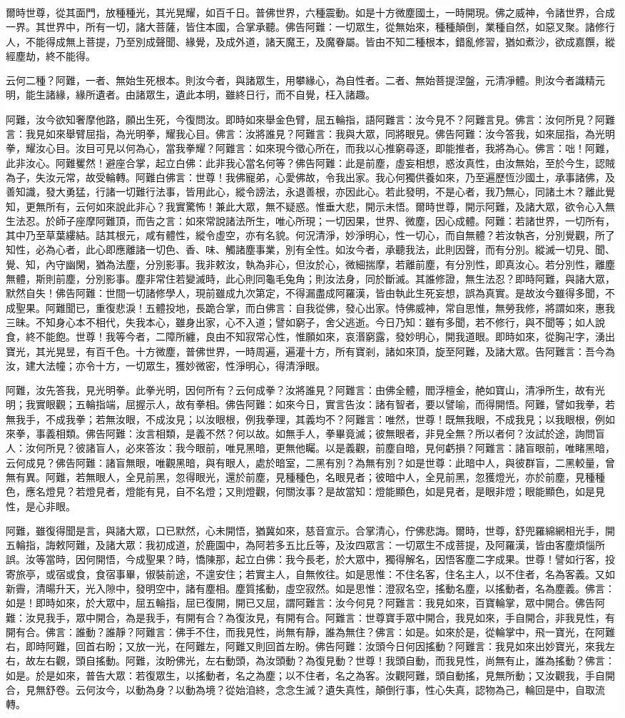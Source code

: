 爾時世尊，從其面門，放種種光，其光晃耀，如百千日。普佛世界，六種震動。如是十方微塵國土，一時開現。佛之威神，令諸世界，合成一界。其世界中，所有一切，諸大菩薩，皆住本國，合掌承聽。佛告阿難：一切眾生，從無始來，種種顛倒，業種自然，如惡叉聚。諸修行人，不能得成無上菩提，乃至別成聲聞、緣覺，及成外道，諸天魔王，及魔眷屬。皆由不知二種根本，錯亂修習，猶如煮沙，欲成嘉饌，縱經塵劫，終不能得。

云何二種？阿難，一者、無始生死根本。則汝今者，與諸眾生，用攀緣心，為自性者。二者、無始菩提涅盤，元清凈體。則汝今者識精元明，能生諸緣，緣所遺者。由諸眾生，遺此本明，雖終日行，而不自覺，枉入諸趣。

阿難，汝今欲知奢摩他路，願出生死，今復問汝。即時如來舉金色臂，屈五輪指，語阿難言：汝今見不？阿難言見。佛言：汝何所見？阿難言：我見如來舉臂屈指，為光明拳，耀我心目。佛言：汝將誰見？阿難言：我與大眾，同將眼見。佛告阿難：汝今答我，如來屈指，為光明拳，耀汝心目。汝目可見以何為心，當我拳耀？阿難言：如來現今徵心所在，而我以心推窮尋逐，即能推者，我將為心。佛言：咄！阿難，此非汝心。阿難矍然！避座合掌，起立白佛：此非我心當名何等？佛告阿難：此是前塵，虛妄相想，惑汝真性，由汝無始，至於今生，認賊為子，失汝元常，故受輪轉。阿難白佛言：世尊！我佛寵弟，心愛佛故，令我出家。我心何獨供養如來，乃至遍歷恆沙國土，承事諸佛，及善知識，發大勇猛，行諸一切難行法事，皆用此心，縱令謗法，永退善根，亦因此心。若此發明，不是心者，我乃無心，同諸土木？離此覺知，更無所有，云何如來說此非心？我實驚怖！兼此大眾，無不疑惑。惟垂大悲，開示未悟。爾時世尊，開示阿難，及諸大眾，欲令心入無生法忍。於師子座摩阿難頂，而告之言：如來常說諸法所生，唯心所現；一切因果，世界、微塵，因心成體。阿難：若諸世界，一切所有，其中乃至草葉縷結。詰其根元，咸有體性，縱令虛空，亦有名貌。何況清淨，妙淨明心，性一切心，而自無體？若汝執吝，分別覺觀，所了知性，必為心者，此心即應離諸一切色、香、味、觸諸塵事業，別有全性。如汝今者，承聽我法，此則因聲，而有分別。縱滅一切見、聞、覺、知，內守幽閑，猶為法塵，分別影事。我非敕汝，執為非心，但汝於心，微細揣摩，若離前塵，有分別性，即真汝心。若分別性，離塵無體，斯則前塵，分別影事。塵非常住若變滅時，此心則同龜毛兔角；則汝法身，同於斷滅。其誰修證，無生法忍？即時阿難，與諸大眾，默然自失！佛告阿難：世間一切諸修學人，現前雖成九次第定，不得漏盡成阿羅漢，皆由執此生死妄想，誤為真實。是故汝今雖得多聞，不成聖果。阿難聞已，重復悲淚！五體投地，長跪合掌，而白佛言：自我從佛，發心出家。恃佛威神，常自思惟，無勞我修，將謂如來，惠我三昧。不知身心本不相代，失我本心，雖身出家，心不入道；譬如窮子，舍父逃逝。今日乃知：雖有多聞，若不修行，與不聞等；如人說食，終不能飽。世尊！我等今者，二障所纏，良由不知寂常心性，惟願如來，哀湣窮露，發妙明心，開我道眼。即時如來，從胸卍字，湧出寶光，其光晃昱，有百千色。十方微塵，普佛世界，一時周遍，遍灌十方，所有寶剎，諸如來頂，旋至阿難，及諸大眾。告阿難言：吾今為汝，建大法幢；亦令十方，一切眾生，獲妙微密，性淨明心，得清淨眼。

阿難，汝先答我，見光明拳。此拳光明，因何所有？云何成拳？汝將誰見？阿難言：由佛全體，閻浮檀金，赩如寶山，清凈所生，故有光明；我實眼觀；五輪指端，屈握示人，故有拳相。佛告阿難：如來今日，實言告汝：諸有智者，要以譬喻，而得開悟。阿難，譬如我拳，若無我手，不成我拳；若無汝眼，不成汝見；以汝眼根，例我拳理，其義均不？阿難言：唯然，世尊！既無我眼，不成我見；以我眼根，例如來拳，事義相類。佛告阿難：汝言相類，是義不然？何以故。如無手人，拳畢竟滅；彼無眼者，非見全無？所以者何？汝試於途，詢問盲人：汝何所見？彼諸盲人，必來答汝：我今眼前，唯見黑暗，更無他矚。以是義觀，前塵自暗，見何虧損？阿難言：諸盲眼前，唯睹黑暗，云何成見？佛告阿難：諸盲無眼，唯觀黑暗，與有眼人，處於暗室，二黑有別？為無有別？如是世尊：此暗中人，與彼群盲，二黑較量，曾無有異。阿難，若無眼人，全見前黑，忽得眼光，還於前塵，見種種色，名眼見者；彼暗中人，全見前黑，忽獲燈光，亦於前塵，見種種色，應名燈見？若燈見者，燈能有見，自不名燈；又則燈觀，何關汝事？是故當知：燈能顯色，如是見者，是眼非燈；眼能顯色，如是見性，是心非眼。

阿難，雖復得聞是言，與諸大眾，口已默然，心未開悟，猶冀如來，慈音宣示。合掌清心，佇佛悲誨。爾時，世尊，舒兜羅綿網相光手，開五輪指，誨敕阿難，及諸大眾：我初成道，於鹿園中，為阿若多五比丘等，及汝四眾言：一切眾生不成菩提，及阿羅漢，皆由客塵煩惱所誤。汝等當時，因何開悟，今成聖果？時，憍陳那，起立白佛：我今長老，於大眾中，獨得解名，因悟客塵二字成果。世尊！譬如行客，投寄旅亭，或宿或食，食宿事畢，俶裝前途，不遑安住；若實主人，自無攸往。如是思惟：不住名客，住名主人，以不住者，名為客義。又如新霽，清暘升天，光入隙中，發明空中，諸有塵相。塵質搖動，虛空寂然。如是思惟：澄寂名空，搖動名塵，以搖動者，名為塵義。佛言：如是！即時如來，於大眾中，屈五輪指，屈已復開，開已又屈，謂阿難言：汝今何見？阿難言：我見如來，百寶輪掌，眾中開合。佛告阿難：汝見我手，眾中開合，為是我手，有開有合？為復汝見，有開有合。阿難言：世尊寶手眾中開合，我見如來，手自開合，非我見性，有開有合。佛言：誰動？誰靜？阿難言：佛手不住，而我見性，尚無有靜，誰為無住？佛言：如是。如來於是，從輪掌中，飛一寶光，在阿難右，即時阿難，回首右盼；又放一光，在阿難左，阿難又則回首左盼。佛告阿難：汝頭今日何因搖動？阿難言：我見如來出妙寶光，來我左右，故左右觀，頭自搖動。阿難，汝盼佛光，左右動頭，為汝頭動？為復見動？世尊！我頭自動，而我見性，尚無有止，誰為搖動？佛言：如是。於是如來，普告大眾：若復眾生，以搖動者，名之為塵；以不住者，名之為客。汝觀阿難，頭自動搖，見無所動；又汝觀我，手自開合，見無舒卷。云何汝今，以動為身？以動為境？從始洎終，念念生滅？遺失真性，顛倒行事，性心失真，認物為己，輪回是中，自取流轉。
